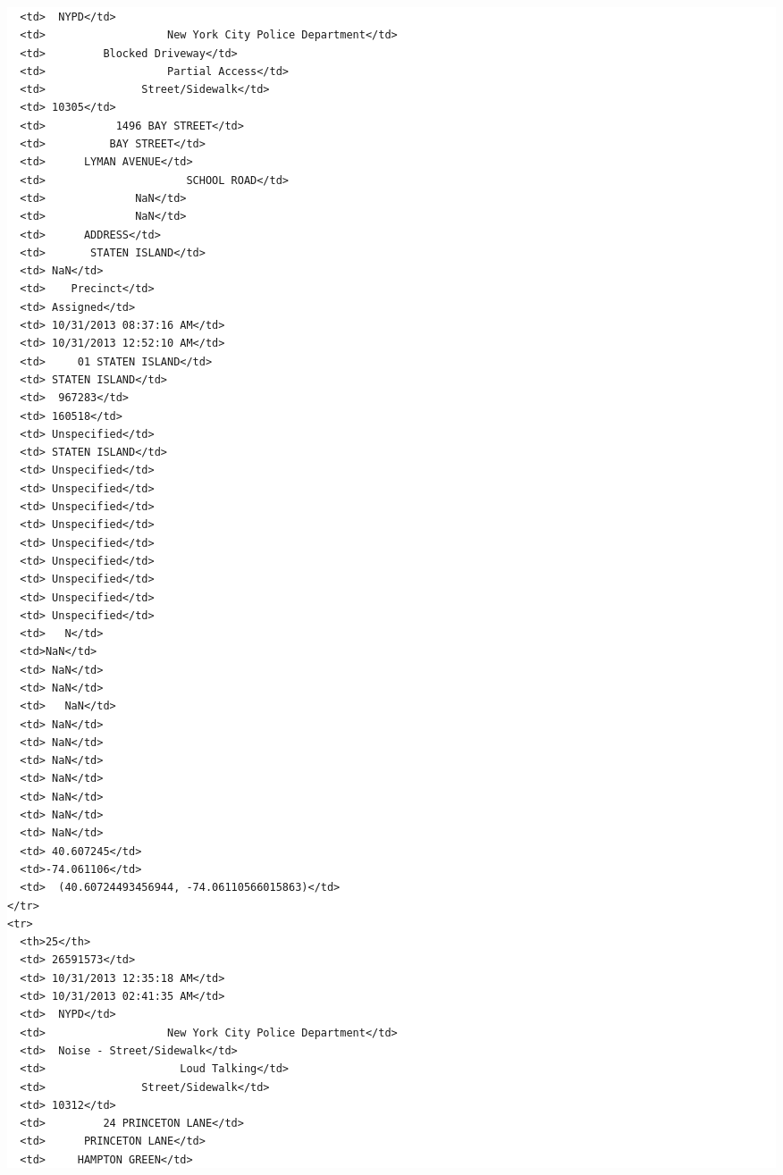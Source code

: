       <td>  NYPD</td>
      <td>                   New York City Police Department</td>
      <td>         Blocked Driveway</td>
      <td>                   Partial Access</td>
      <td>               Street/Sidewalk</td>
      <td> 10305</td>
      <td>           1496 BAY STREET</td>
      <td>          BAY STREET</td>
      <td>      LYMAN AVENUE</td>
      <td>                      SCHOOL ROAD</td>
      <td>              NaN</td>
      <td>              NaN</td>
      <td>      ADDRESS</td>
      <td>       STATEN ISLAND</td>
      <td> NaN</td>
      <td>    Precinct</td>
      <td> Assigned</td>
      <td> 10/31/2013 08:37:16 AM</td>
      <td> 10/31/2013 12:52:10 AM</td>
      <td>     01 STATEN ISLAND</td>
      <td> STATEN ISLAND</td>
      <td>  967283</td>
      <td> 160518</td>
      <td> Unspecified</td>
      <td> STATEN ISLAND</td>
      <td> Unspecified</td>
      <td> Unspecified</td>
      <td> Unspecified</td>
      <td> Unspecified</td>
      <td> Unspecified</td>
      <td> Unspecified</td>
      <td> Unspecified</td>
      <td> Unspecified</td>
      <td> Unspecified</td>
      <td>   N</td>
      <td>NaN</td>
      <td> NaN</td>
      <td> NaN</td>
      <td>   NaN</td>
      <td> NaN</td>
      <td> NaN</td>
      <td> NaN</td>
      <td> NaN</td>
      <td> NaN</td>
      <td> NaN</td>
      <td> NaN</td>
      <td> 40.607245</td>
      <td>-74.061106</td>
      <td>  (40.60724493456944, -74.06110566015863)</td>
    </tr>
    <tr>
      <th>25</th>
      <td> 26591573</td>
      <td> 10/31/2013 12:35:18 AM</td>
      <td> 10/31/2013 02:41:35 AM</td>
      <td>  NYPD</td>
      <td>                   New York City Police Department</td>
      <td>  Noise - Street/Sidewalk</td>
      <td>                     Loud Talking</td>
      <td>               Street/Sidewalk</td>
      <td> 10312</td>
      <td>         24 PRINCETON LANE</td>
      <td>      PRINCETON LANE</td>
      <td>     HAMPTON GREEN</td>